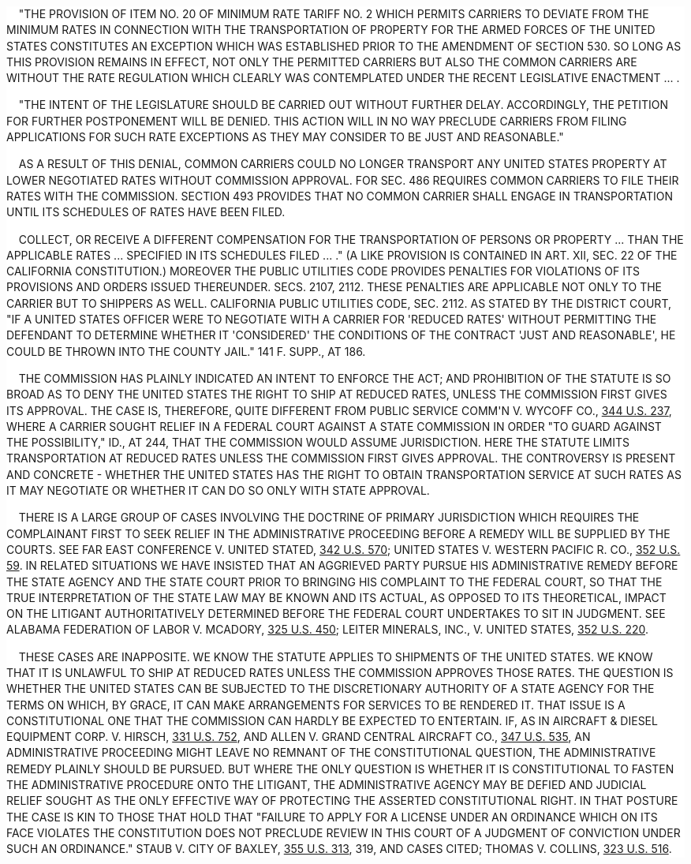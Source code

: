     "THE PROVISION OF ITEM NO. 20 OF MINIMUM RATE TARIFF NO. 2 WHICH PERMITS CARRIERS TO DEVIATE FROM THE MINIMUM RATES IN CONNECTION WITH THE TRANSPORTATION OF PROPERTY FOR THE ARMED FORCES OF THE UNITED STATES CONSTITUTES AN EXCEPTION WHICH WAS ESTABLISHED PRIOR TO THE AMENDMENT OF SECTION 530.  SO LONG AS THIS PROVISION REMAINS IN EFFECT, NOT ONLY THE PERMITTED CARRIERS BUT ALSO THE COMMON CARRIERS ARE WITHOUT THE RATE REGULATION WHICH CLEARLY WAS CONTEMPLATED UNDER THE RECENT LEGISLATIVE ENACTMENT  ...  .

    "THE INTENT OF THE LEGISLATURE SHOULD BE CARRIED OUT WITHOUT FURTHER DELAY.  ACCORDINGLY, THE PETITION FOR FURTHER POSTPONEMENT WILL BE DENIED.  THIS ACTION WILL IN NO WAY PRECLUDE CARRIERS FROM FILING APPLICATIONS FOR SUCH RATE EXCEPTIONS AS THEY MAY CONSIDER TO BE JUST AND REASONABLE."

    AS A RESULT OF THIS DENIAL, COMMON CARRIERS COULD NO LONGER TRANSPORT ANY UNITED STATES PROPERTY AT LOWER NEGOTIATED RATES WITHOUT COMMISSION APPROVAL.  FOR SEC. 486 REQUIRES COMMON CARRIERS TO FILE THEIR RATES WITH THE COMMISSION.  SECTION 493 PROVIDES THAT NO COMMON CARRIER SHALL ENGAGE IN TRANSPORTATION UNTIL ITS SCHEDULES OF RATES HAVE BEEN FILED.

    COLLECT, OR RECEIVE A DIFFERENT COMPENSATION FOR THE TRANSPORTATION OF PERSONS OR PROPERTY  ...  THAN THE APPLICABLE RATES  ...  SPECIFIED IN ITS SCHEDULES FILED  ... ."  (A LIKE PROVISION IS CONTAINED IN ART. XII, SEC. 22 OF THE CALIFORNIA CONSTITUTION.)  MOREOVER THE PUBLIC UTILITIES CODE PROVIDES PENALTIES FOR VIOLATIONS OF ITS PROVISIONS AND ORDERS ISSUED THEREUNDER.  SECS. 2107, 2112.  THESE PENALTIES ARE APPLICABLE NOT ONLY TO THE CARRIER BUT TO SHIPPERS AS WELL.  CALIFORNIA PUBLIC UTILITIES CODE, SEC. 2112.  AS STATED BY THE DISTRICT COURT, "IF A UNITED STATES OFFICER WERE TO NEGOTIATE WITH A CARRIER FOR 'REDUCED RATES' WITHOUT PERMITTING THE DEFENDANT TO DETERMINE WHETHER IT 'CONSIDERED' THE CONDITIONS OF THE CONTRACT 'JUST AND REASONABLE', HE COULD BE THROWN INTO THE COUNTY JAIL."  141 F. SUPP., AT 186.

    THE COMMISSION HAS PLAINLY INDICATED AN INTENT TO ENFORCE THE ACT; AND PROHIBITION OF THE STATUTE IS SO BROAD AS TO DENY THE UNITED STATES THE RIGHT TO SHIP AT REDUCED RATES, UNLESS THE COMMISSION FIRST GIVES ITS APPROVAL.  THE CASE IS, THEREFORE, QUITE DIFFERENT FROM PUBLIC SERVICE COMM'N V. WYCOFF CO., [344 U.S. 237][/us/courts/scotus/usReporter/344/237], WHERE A CARRIER SOUGHT RELIEF IN A FEDERAL COURT AGAINST A STATE COMMISSION IN ORDER "TO GUARD AGAINST THE POSSIBILITY," ID., AT 244, THAT THE COMMISSION WOULD ASSUME JURISDICTION.  HERE THE STATUTE LIMITS TRANSPORTATION AT REDUCED RATES UNLESS THE COMMISSION FIRST GIVES APPROVAL.  THE CONTROVERSY IS PRESENT AND CONCRETE - WHETHER THE UNITED STATES HAS THE RIGHT TO OBTAIN TRANSPORTATION SERVICE AT SUCH RATES AS IT MAY NEGOTIATE OR WHETHER IT CAN DO SO ONLY WITH STATE APPROVAL.

    THERE IS A LARGE GROUP OF CASES INVOLVING THE DOCTRINE OF PRIMARY JURISDICTION WHICH REQUIRES THE COMPLAINANT FIRST TO SEEK RELIEF IN THE ADMINISTRATIVE PROCEEDING BEFORE A REMEDY WILL BE SUPPLIED BY THE COURTS.  SEE FAR EAST CONFERENCE V. UNITED STATED, [342 U.S. 570][/us/courts/scotus/usReporter/342/570]; UNITED STATES V. WESTERN PACIFIC R. CO., [352 U.S. 59][/us/courts/scotus/usReporter/352/59].   IN RELATED SITUATIONS WE HAVE INSISTED THAT AN AGGRIEVED PARTY PURSUE HIS ADMINISTRATIVE REMEDY BEFORE THE STATE AGENCY AND THE STATE COURT PRIOR TO BRINGING HIS COMPLAINT TO THE FEDERAL COURT, SO THAT THE TRUE INTERPRETATION OF THE STATE LAW MAY BE KNOWN AND ITS ACTUAL, AS OPPOSED TO ITS THEORETICAL, IMPACT ON THE LITIGANT AUTHORITATIVELY DETERMINED BEFORE THE FEDERAL COURT UNDERTAKES TO SIT IN JUDGMENT.  SEE ALABAMA FEDERATION OF LABOR V. MCADORY, [325 U.S.  450][/us/courts/scotus/usReporter/325/450]; LEITER MINERALS, INC., V. UNITED STATES, [352 U.S. 220][/us/courts/scotus/usReporter/352/220].

    THESE CASES ARE INAPPOSITE.  WE KNOW THE STATUTE APPLIES TO SHIPMENTS OF THE UNITED STATES.  WE KNOW THAT IT IS UNLAWFUL TO SHIP AT REDUCED RATES UNLESS THE COMMISSION APPROVES THOSE RATES.  THE QUESTION IS WHETHER THE UNITED STATES CAN BE SUBJECTED TO THE DISCRETIONARY AUTHORITY OF A STATE AGENCY FOR THE TERMS ON WHICH, BY GRACE, IT CAN MAKE ARRANGEMENTS FOR SERVICES TO BE RENDERED IT. THAT ISSUE IS A CONSTITUTIONAL ONE THAT THE COMMISSION CAN HARDLY BE EXPECTED TO ENTERTAIN.  IF, AS IN AIRCRAFT & DIESEL EQUIPMENT CORP. V. HIRSCH, [331 U.S. 752][/us/courts/scotus/usReporter/331/752], AND ALLEN V. GRAND CENTRAL AIRCRAFT CO., [347 U.S. 535][/us/courts/scotus/usReporter/347/535], AN ADMINISTRATIVE PROCEEDING MIGHT LEAVE NO REMNANT OF THE CONSTITUTIONAL QUESTION, THE ADMINISTRATIVE REMEDY PLAINLY SHOULD BE PURSUED.  BUT WHERE THE ONLY QUESTION IS WHETHER IT IS CONSTITUTIONAL TO FASTEN THE ADMINISTRATIVE PROCEDURE ONTO THE LITIGANT, THE ADMINISTRATIVE AGENCY MAY BE DEFIED AND JUDICIAL RELIEF SOUGHT AS THE ONLY EFFECTIVE WAY OF PROTECTING THE ASSERTED CONSTITUTIONAL RIGHT.  IN THAT POSTURE THE CASE IS KIN TO THOSE THAT HOLD THAT "FAILURE TO APPLY FOR A LICENSE UNDER AN ORDINANCE WHICH ON ITS FACE VIOLATES THE CONSTITUTION DOES NOT PRECLUDE REVIEW IN THIS COURT OF A JUDGMENT OF CONVICTION UNDER SUCH AN ORDINANCE."  STAUB V. CITY OF BAXLEY, [355 U.S. 313][/us/courts/scotus/usReporter/355/313], 319, AND CASES CITED; THOMAS V. COLLINS, [323 U.S. 516][/us/courts/scotus/usReporter/323/516].


[/us/courts/scotus/usReporter/355/534]: https://publicdocs.github.io/go/links?ns=uslm-x&ref=%2Fus%2Fcourts%2Fscotus%2FusReporter%2F355%2F534
[/us/usc/t28/s2201]: https://publicdocs.github.io/go/links?ns=uslm&ref=%2Fus%2Fusc%2Ft28%2Fs2201
[/us/usc/t28/s1342]: https://publicdocs.github.io/go/links?ns=uslm&ref=%2Fus%2Fusc%2Ft28%2Fs1342
[/us/usc/t28/s2201]: https://publicdocs.github.io/go/links?ns=uslm&ref=%2Fus%2Fusc%2Ft28%2Fs2201
[/us/courts/scotus/usReporter/352/924]: https://publicdocs.github.io/go/links?ns=uslm-x&ref=%2Fus%2Fcourts%2Fscotus%2FusReporter%2F352%2F924
[/us/usc/t28/s2201]: https://publicdocs.github.io/go/links?ns=uslm&ref=%2Fus%2Fusc%2Ft28%2Fs2201
[/us/courts/scotus/usReporter/300/227]: https://publicdocs.github.io/go/links?ns=uslm-x&ref=%2Fus%2Fcourts%2Fscotus%2FusReporter%2F300%2F227
[/us/courts/scotus/usReporter/344/237]: https://publicdocs.github.io/go/links?ns=uslm-x&ref=%2Fus%2Fcourts%2Fscotus%2FusReporter%2F344%2F237
[/us/courts/scotus/usReporter/342/570]: https://publicdocs.github.io/go/links?ns=uslm-x&ref=%2Fus%2Fcourts%2Fscotus%2FusReporter%2F342%2F570
[/us/courts/scotus/usReporter/352/59]: https://publicdocs.github.io/go/links?ns=uslm-x&ref=%2Fus%2Fcourts%2Fscotus%2FusReporter%2F352%2F59
[/us/courts/scotus/usReporter/325/450]: https://publicdocs.github.io/go/links?ns=uslm-x&ref=%2Fus%2Fcourts%2Fscotus%2FusReporter%2F325%2F450
[/us/courts/scotus/usReporter/352/220]: https://publicdocs.github.io/go/links?ns=uslm-x&ref=%2Fus%2Fcourts%2Fscotus%2FusReporter%2F352%2F220
[/us/courts/scotus/usReporter/331/752]: https://publicdocs.github.io/go/links?ns=uslm-x&ref=%2Fus%2Fcourts%2Fscotus%2FusReporter%2F331%2F752
[/us/courts/scotus/usReporter/347/535]: https://publicdocs.github.io/go/links?ns=uslm-x&ref=%2Fus%2Fcourts%2Fscotus%2FusReporter%2F347%2F535
[/us/courts/scotus/usReporter/355/313]: https://publicdocs.github.io/go/links?ns=uslm-x&ref=%2Fus%2Fcourts%2Fscotus%2FusReporter%2F355%2F313
[/us/courts/scotus/usReporter/323/516]: https://publicdocs.github.io/go/links?ns=uslm-x&ref=%2Fus%2Fcourts%2Fscotus%2FusReporter%2F323%2F516
[/us/usc/t28/s1342]: https://publicdocs.github.io/go/links?ns=uslm&ref=%2Fus%2Fusc%2Ft28%2Fs1342
[/us/courts/scotus/usReporter/352/187]: https://publicdocs.github.io/go/links?ns=uslm-x&ref=%2Fus%2Fcourts%2Fscotus%2FusReporter%2F352%2F187
[/us/courts/scotus/usReporter/316/481]: https://publicdocs.github.io/go/links?ns=uslm-x&ref=%2Fus%2Fcourts%2Fscotus%2FusReporter%2F316%2F481
[/us/courts/scotus/usReporter/345/495]: https://publicdocs.github.io/go/links?ns=uslm-x&ref=%2Fus%2Fcourts%2Fscotus%2FusReporter%2F345%2F495
[/us/courts/scotus/usReporter/323/111]: https://publicdocs.github.io/go/links?ns=uslm-x&ref=%2Fus%2Fcourts%2Fscotus%2FusReporter%2F323%2F111
[/us/courts/scotus/usReporter/314/1]: https://publicdocs.github.io/go/links?ns=uslm-x&ref=%2Fus%2Fcourts%2Fscotus%2FusReporter%2F314%2F1
[/us/courts/scotus/usReporter/302/134]: https://publicdocs.github.io/go/links?ns=uslm-x&ref=%2Fus%2Fcourts%2Fscotus%2FusReporter%2F302%2F134
[/us/courts/scotus/usReporter/308/525]: https://publicdocs.github.io/go/links?ns=uslm-x&ref=%2Fus%2Fcourts%2Fscotus%2FusReporter%2F308%2F525
[/us/courts/scotus/usReporter/309/94]: https://publicdocs.github.io/go/links?ns=uslm-x&ref=%2Fus%2Fcourts%2Fscotus%2FusReporter%2F309%2F94
[/us/courts/scotus/usReporter/318/261]: https://publicdocs.github.io/go/links?ns=uslm-x&ref=%2Fus%2Fcourts%2Fscotus%2FusReporter%2F318%2F261
[/us/courts/scotus/usReporter/283/423]: https://publicdocs.github.io/go/links?ns=uslm-x&ref=%2Fus%2Fcourts%2Fscotus%2FusReporter%2F283%2F423
[/us/courts/scotus/usReporter/254/51]: https://publicdocs.github.io/go/links?ns=uslm-x&ref=%2Fus%2Fcourts%2Fscotus%2FusReporter%2F254%2F51
[/us/usc/t10/s3012]: https://publicdocs.github.io/go/links?ns=uslm&ref=%2Fus%2Fusc%2Ft10%2Fs3012
[/us/usc/t10/s6011]: https://publicdocs.github.io/go/links?ns=uslm&ref=%2Fus%2Fusc%2Ft10%2Fs6011
[/us/usc/t10/s8012]: https://publicdocs.github.io/go/links?ns=uslm&ref=%2Fus%2Fusc%2Ft10%2Fs8012
[/us/stat/24/379]: https://publicdocs.github.io/go/links?ns=uslm&ref=%2Fus%2Fstat%2F24%2F379
[/us/usc/t49/s22]: https://publicdocs.github.io/go/links?ns=uslm&ref=%2Fus%2Fusc%2Ft49%2Fs22
[/us/usc/t49/s65]: https://publicdocs.github.io/go/links?ns=uslm&ref=%2Fus%2Fusc%2Ft49%2Fs65
[/us/usc/t49/s22]: https://publicdocs.github.io/go/links?ns=uslm&ref=%2Fus%2Fusc%2Ft49%2Fs22
[/us/courts/scotus/usReporter/318/261]: https://publicdocs.github.io/go/links?ns=uslm-x&ref=%2Fus%2Fcourts%2Fscotus%2FusReporter%2F318%2F261
[/us/courts/scotus/usReporter/314/1]: https://publicdocs.github.io/go/links?ns=uslm-x&ref=%2Fus%2Fcourts%2Fscotus%2FusReporter%2F314%2F1
[/us/courts/scotus/usReporter/302/134]: https://publicdocs.github.io/go/links?ns=uslm-x&ref=%2Fus%2Fcourts%2Fscotus%2FusReporter%2F302%2F134
[/us/courts/scotus/usReporter/254/51]: https://publicdocs.github.io/go/links?ns=uslm-x&ref=%2Fus%2Fcourts%2Fscotus%2FusReporter%2F254%2F51
[/us/courts/scotus/usReporter/283/423]: https://publicdocs.github.io/go/links?ns=uslm-x&ref=%2Fus%2Fcourts%2Fscotus%2FusReporter%2F283%2F423
[/us/courts/scotus/usReporter/355/489]: https://publicdocs.github.io/go/links?ns=uslm-x&ref=%2Fus%2Fcourts%2Fscotus%2FusReporter%2F355%2F489
[/us/courts/scotus/usReporter/312/496]: https://publicdocs.github.io/go/links?ns=uslm-x&ref=%2Fus%2Fcourts%2Fscotus%2FusReporter%2F312%2F496
[/us/courts/scotus/usReporter/323/101]: https://publicdocs.github.io/go/links?ns=uslm-x&ref=%2Fus%2Fcourts%2Fscotus%2FusReporter%2F323%2F101
[/us/courts/scotus/usReporter/352/220]: https://publicdocs.github.io/go/links?ns=uslm-x&ref=%2Fus%2Fcourts%2Fscotus%2FusReporter%2F352%2F220
[/us/courts/scotus/usReporter/325/450]: https://publicdocs.github.io/go/links?ns=uslm-x&ref=%2Fus%2Fcourts%2Fscotus%2FusReporter%2F325%2F450
[/us/courts/scotus/usReporter/344/237]: https://publicdocs.github.io/go/links?ns=uslm-x&ref=%2Fus%2Fcourts%2Fscotus%2FusReporter%2F344%2F237